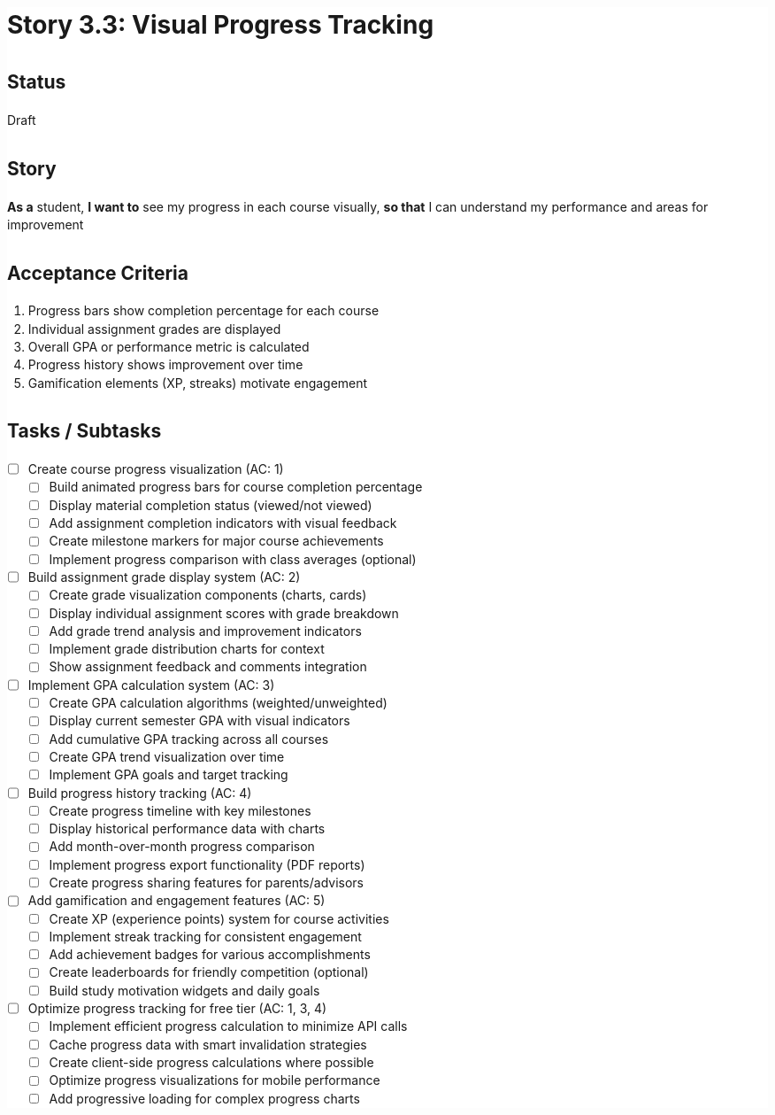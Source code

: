 # Story 3.3: Visual Progress Tracking

## Status
Draft

## Story
**As a** student,
**I want to** see my progress in each course visually,
**so that** I can understand my performance and areas for improvement

## Acceptance Criteria
1. Progress bars show completion percentage for each course
2. Individual assignment grades are displayed
3. Overall GPA or performance metric is calculated
4. Progress history shows improvement over time
5. Gamification elements (XP, streaks) motivate engagement

## Tasks / Subtasks
- [ ] Create course progress visualization (AC: 1)
  - [ ] Build animated progress bars for course completion percentage
  - [ ] Display material completion status (viewed/not viewed)
  - [ ] Add assignment completion indicators with visual feedback
  - [ ] Create milestone markers for major course achievements
  - [ ] Implement progress comparison with class averages (optional)
- [ ] Build assignment grade display system (AC: 2)
  - [ ] Create grade visualization components (charts, cards)
  - [ ] Display individual assignment scores with grade breakdown
  - [ ] Add grade trend analysis and improvement indicators
  - [ ] Implement grade distribution charts for context
  - [ ] Show assignment feedback and comments integration
- [ ] Implement GPA calculation system (AC: 3)
  - [ ] Create GPA calculation algorithms (weighted/unweighted)
  - [ ] Display current semester GPA with visual indicators
  - [ ] Add cumulative GPA tracking across all courses
  - [ ] Create GPA trend visualization over time
  - [ ] Implement GPA goals and target tracking
- [ ] Build progress history tracking (AC: 4)
  - [ ] Create progress timeline with key milestones
  - [ ] Display historical performance data with charts
  - [ ] Add month-over-month progress comparison
  - [ ] Implement progress export functionality (PDF reports)
  - [ ] Create progress sharing features for parents/advisors
- [ ] Add gamification and engagement features (AC: 5)
  - [ ] Create XP (experience points) system for course activities
  - [ ] Implement streak tracking for consistent engagement
  - [ ] Add achievement badges for various accomplishments
  - [ ] Create leaderboards for friendly competition (optional)
  - [ ] Build study motivation widgets and daily goals
- [ ] Optimize progress tracking for free tier (AC: 1, 3, 4)
  - [ ] Implement efficient progress calculation to minimize API calls
  - [ ] Cache progress data with smart invalidation strategies
  - [ ] Create client-side progress calculations where possible
  - [ ] Optimize progress visualizations for mobile performance
  - [ ] Add progressive loading for complex progress charts
